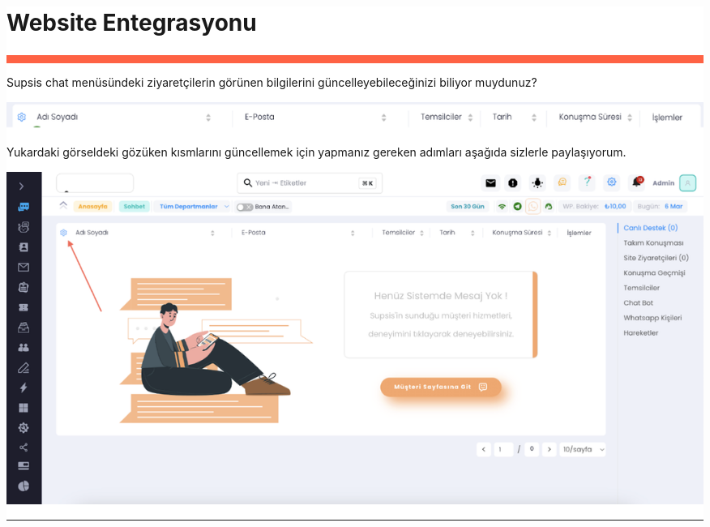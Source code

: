 # Website Entegrasyonu

<div style="border-bottom: 10px solid #fe6244; padding: 0px;">
</div>

Supsis chat menüsündeki ziyaretçilerin görünen bilgilerini güncelleyebileceğinizi biliyor muydunuz?

<img src="../../img/Settings/Settings13.png" style="width: 100%;">

Yukardaki görseldeki gözüken kısmlarını güncellemek için yapmanız gereken adımları aşağıda sizlerle paylaşıyorum.

<img src="../../img/Settings/Settings14.png" style="width: 100%;">

*** 
